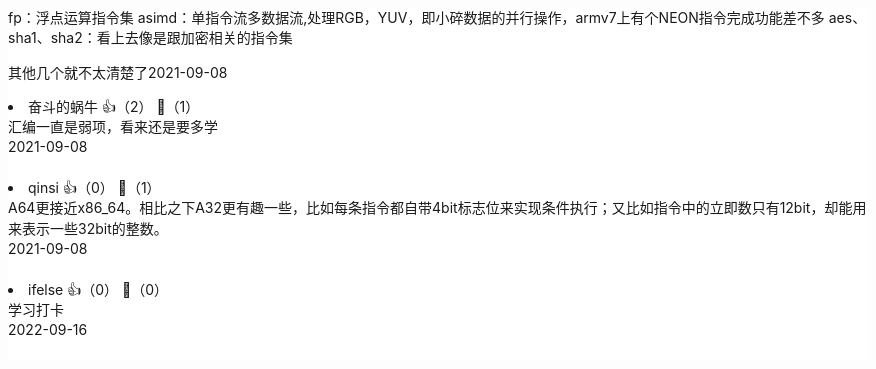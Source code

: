 fp：浮点运算指令集
asimd：单指令流多数据流,处理RGB，YUV，即小碎数据的并行操作，armv7上有个NEON指令完成功能差不多
aes、sha1、sha2：看上去像是跟加密相关的指令集

其他几个就不太清楚了</div>2021-09-08</li><br/><li><span>奋斗的蜗牛</span> 👍（2） 💬（1）<div>汇编一直是弱项，看来还是要多学</div>2021-09-08</li><br/><li><span>qinsi</span> 👍（0） 💬（1）<div>A64更接近x86_64。相比之下A32更有趣一些，比如每条指令都自带4bit标志位来实现条件执行；又比如指令中的立即数只有12bit，却能用来表示一些32bit的整数。</div>2021-09-08</li><br/><li><span>ifelse</span> 👍（0） 💬（0）<div>学习打卡</div>2022-09-16</li><br/>
</ul>